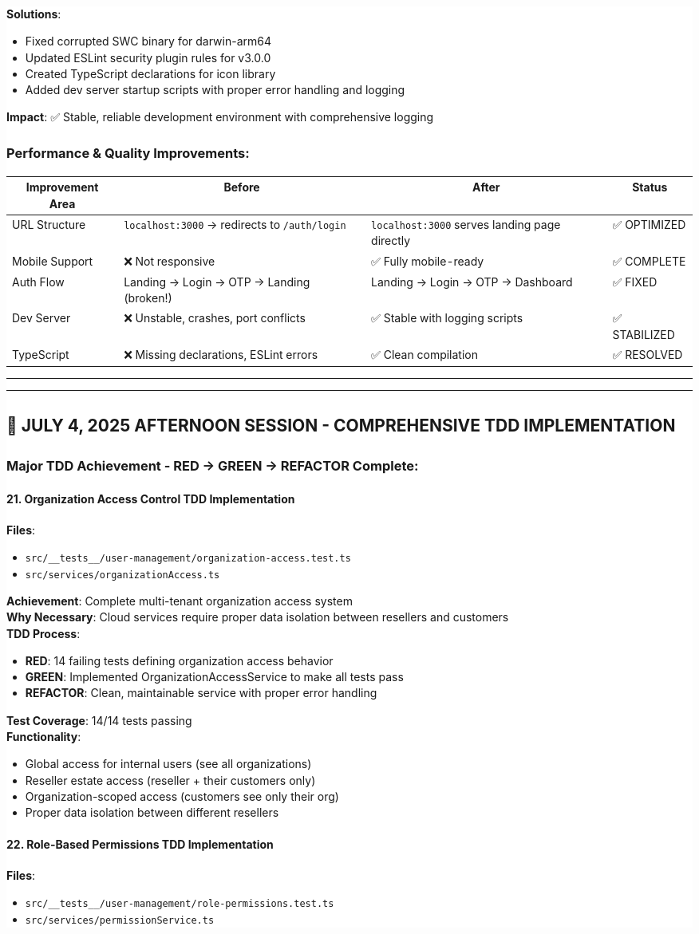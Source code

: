 **Solutions**:
- Fixed corrupted SWC binary for darwin-arm64
- Updated ESLint security plugin rules for v3.0.0
- Created TypeScript declarations for icon library
- Added dev server startup scripts with proper error handling and logging

**Impact**: ✅ Stable, reliable development environment with comprehensive logging

### **Performance & Quality Improvements:**

| Improvement Area | Before | After | Status |
|-----------------|--------|-------|---------|
| URL Structure | `localhost:3000` → redirects to `/auth/login` | `localhost:3000` serves landing page directly | ✅ OPTIMIZED |
| Mobile Support | ❌ Not responsive | ✅ Fully mobile-ready | ✅ COMPLETE |
| Auth Flow | Landing → Login → OTP → Landing (broken!) | Landing → Login → OTP → Dashboard | ✅ FIXED |
| Dev Server | ❌ Unstable, crashes, port conflicts | ✅ Stable with logging scripts | ✅ STABILIZED |
| TypeScript | ❌ Missing declarations, ESLint errors | ✅ Clean compilation | ✅ RESOLVED |

---

---

## 🧪 **JULY 4, 2025 AFTERNOON SESSION - COMPREHENSIVE TDD IMPLEMENTATION**

### **Major TDD Achievement - RED → GREEN → REFACTOR Complete:**

#### 21. **Organization Access Control TDD Implementation**
**Files**: 
- `src/__tests__/user-management/organization-access.test.ts`
- `src/services/organizationAccess.ts`

**Achievement**: Complete multi-tenant organization access system  
**Why Necessary**: Cloud services require proper data isolation between resellers and customers  
**TDD Process**:
- **RED**: 14 failing tests defining organization access behavior
- **GREEN**: Implemented OrganizationAccessService to make all tests pass
- **REFACTOR**: Clean, maintainable service with proper error handling

**Test Coverage**: 14/14 tests passing  
**Functionality**:
- Global access for internal users (see all organizations)
- Reseller estate access (reseller + their customers only)
- Organization-scoped access (customers see only their org)
- Proper data isolation between different resellers

#### 22. **Role-Based Permissions TDD Implementation**
**Files**: 
- `src/__tests__/user-management/role-permissions.test.ts`
- `src/services/permissionService.ts`
